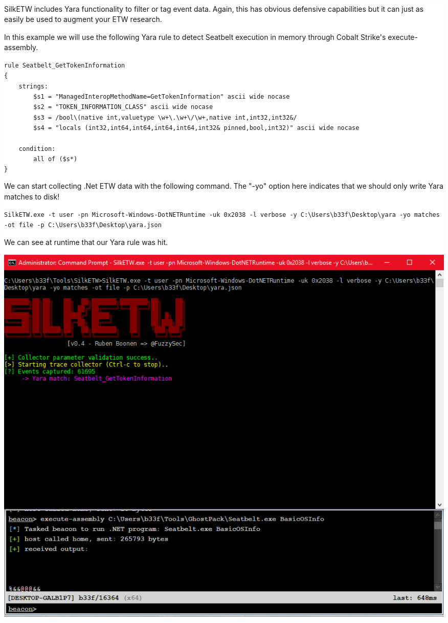 SilkETW includes Yara functionality to filter or tag event data. Again, this has obvious defensive capabilities but it can just as easily be used to augment your ETW research.

In this example we will use the following Yara rule to detect Seatbelt execution in memory through Cobalt Strike's execute-assembly.

```
rule Seatbelt_GetTokenInformation
{
	strings:
		$s1 = "ManagedInteropMethodName=GetTokenInformation" ascii wide nocase
		$s2 = "TOKEN_INFORMATION_CLASS" ascii wide nocase
		$s3 = /bool\(native int,valuetype \w+\.\w+\/\w+,native int,int32,int32&/
		$s4 = "locals (int32,int64,int64,int64,int64,int32& pinned,bool,int32)" ascii wide nocase
	
	condition:
		all of ($s*)
}
```

We can start collecting .Net ETW data with the following command. The "-yo" option here indicates that we should only write Yara matches to disk!

```
SilkETW.exe -t user -pn Microsoft-Windows-DotNETRuntime -uk 0x2038 -l verbose -y C:\Users\b33f\Desktop\yara -yo matches -ot file -p C:\Users\b33f\Desktop\yara.json
```

We can see at runtime that our Yara rule was hit.

![Seatbelt](Images/seatbelt.png)
